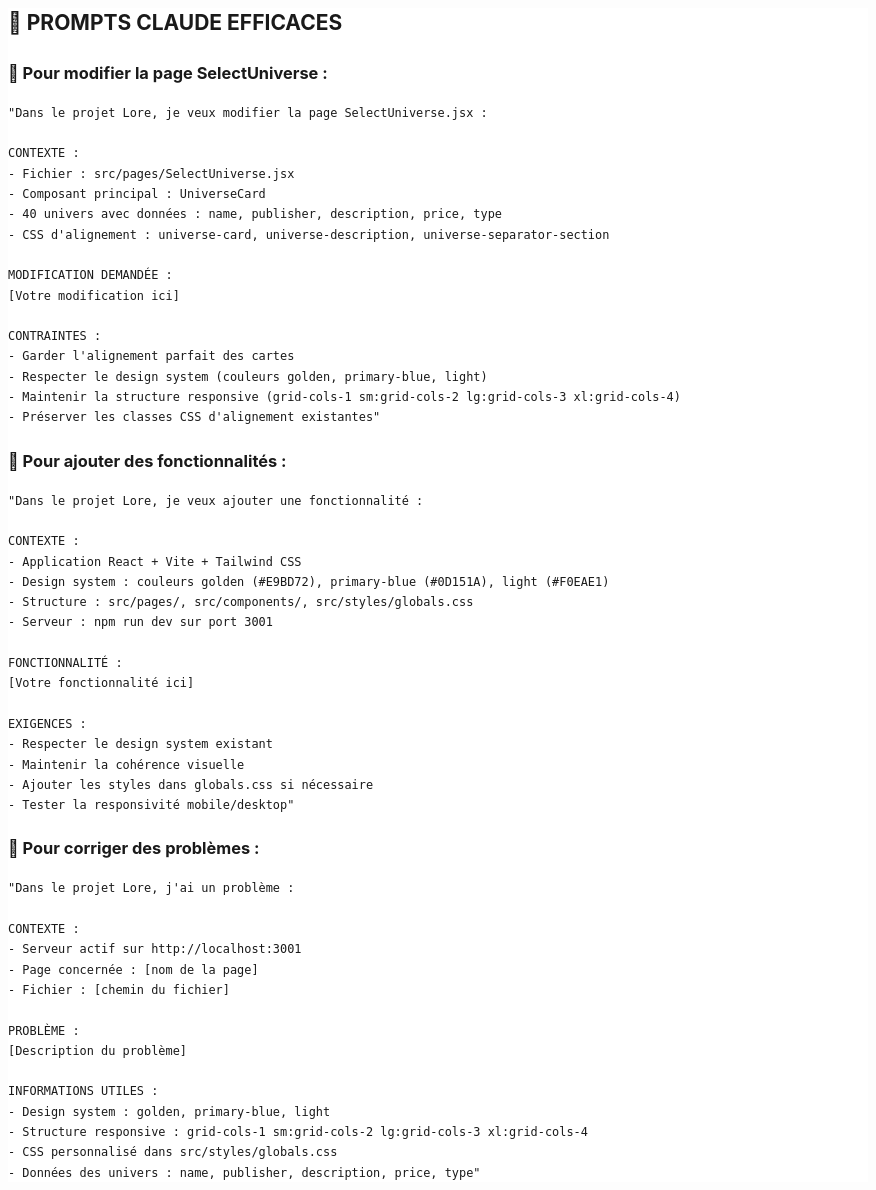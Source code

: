 
## 🚀 **PROMPTS CLAUDE EFFICACES**

### **📝 Pour modifier la page SelectUniverse :**

```
"Dans le projet Lore, je veux modifier la page SelectUniverse.jsx :

CONTEXTE :
- Fichier : src/pages/SelectUniverse.jsx
- Composant principal : UniverseCard
- 40 univers avec données : name, publisher, description, price, type
- CSS d'alignement : universe-card, universe-description, universe-separator-section

MODIFICATION DEMANDÉE :
[Votre modification ici]

CONTRAINTES :
- Garder l'alignement parfait des cartes
- Respecter le design system (couleurs golden, primary-blue, light)
- Maintenir la structure responsive (grid-cols-1 sm:grid-cols-2 lg:grid-cols-3 xl:grid-cols-4)
- Préserver les classes CSS d'alignement existantes"
```

### **📝 Pour ajouter des fonctionnalités :**

```
"Dans le projet Lore, je veux ajouter une fonctionnalité :

CONTEXTE :
- Application React + Vite + Tailwind CSS
- Design system : couleurs golden (#E9BD72), primary-blue (#0D151A), light (#F0EAE1)
- Structure : src/pages/, src/components/, src/styles/globals.css
- Serveur : npm run dev sur port 3001

FONCTIONNALITÉ :
[Votre fonctionnalité ici]

EXIGENCES :
- Respecter le design system existant
- Maintenir la cohérence visuelle
- Ajouter les styles dans globals.css si nécessaire
- Tester la responsivité mobile/desktop"
```

### **📝 Pour corriger des problèmes :**

```
"Dans le projet Lore, j'ai un problème :

CONTEXTE :
- Serveur actif sur http://localhost:3001
- Page concernée : [nom de la page]
- Fichier : [chemin du fichier]

PROBLÈME :
[Description du problème]

INFORMATIONS UTILES :
- Design system : golden, primary-blue, light
- Structure responsive : grid-cols-1 sm:grid-cols-2 lg:grid-cols-3 xl:grid-cols-4
- CSS personnalisé dans src/styles/globals.css
- Données des univers : name, publisher, description, price, type"
```
